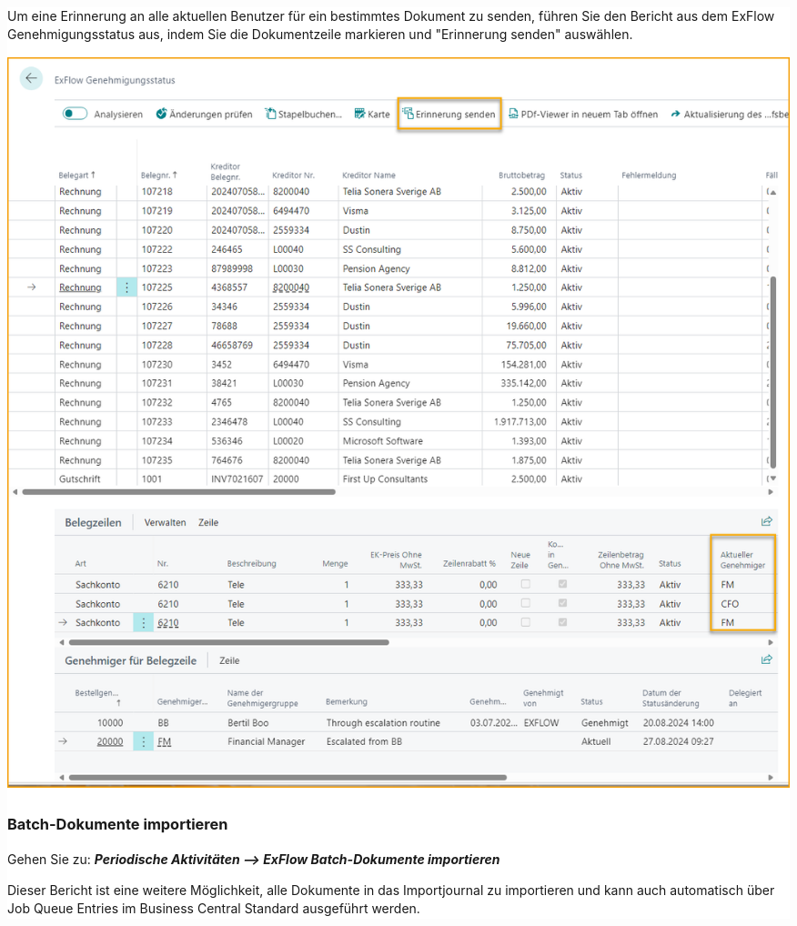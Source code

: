 Um eine Erinnerung an alle aktuellen Benutzer für ein bestimmtes Dokument zu senden, führen Sie den Bericht aus dem ExFlow Genehmigungsstatus aus, indem Sie die Dokumentzeile markieren und "Erinnerung senden" auswählen.

![ExFlow Genehmigungsstatus](../../images/image333.png)

### Batch-Dokumente importieren

Gehen Sie zu: ***Periodische Aktivitäten \--\> ExFlow Batch-Dokumente importieren***

Dieser Bericht ist eine weitere Möglichkeit, alle Dokumente in das Importjournal zu importieren und kann auch automatisch über Job Queue Entries im Business Central Standard ausgeführt werden.
